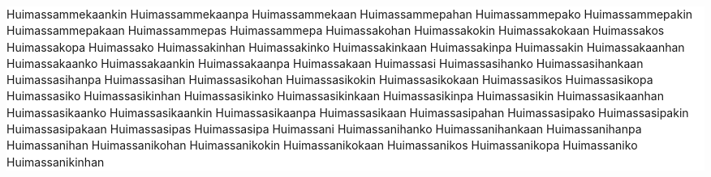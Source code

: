 Huimassammekaankin
Huimassammekaanpa
Huimassammekaan
Huimassammepahan
Huimassammepako
Huimassammepakin
Huimassammepakaan
Huimassammepas
Huimassammepa
Huimassakohan
Huimassakokin
Huimassakokaan
Huimassakos
Huimassakopa
Huimassako
Huimassakinhan
Huimassakinko
Huimassakinkaan
Huimassakinpa
Huimassakin
Huimassakaanhan
Huimassakaanko
Huimassakaankin
Huimassakaanpa
Huimassakaan
Huimassasi
Huimassasihanko
Huimassasihankaan
Huimassasihanpa
Huimassasihan
Huimassasikohan
Huimassasikokin
Huimassasikokaan
Huimassasikos
Huimassasikopa
Huimassasiko
Huimassasikinhan
Huimassasikinko
Huimassasikinkaan
Huimassasikinpa
Huimassasikin
Huimassasikaanhan
Huimassasikaanko
Huimassasikaankin
Huimassasikaanpa
Huimassasikaan
Huimassasipahan
Huimassasipako
Huimassasipakin
Huimassasipakaan
Huimassasipas
Huimassasipa
Huimassani
Huimassanihanko
Huimassanihankaan
Huimassanihanpa
Huimassanihan
Huimassanikohan
Huimassanikokin
Huimassanikokaan
Huimassanikos
Huimassanikopa
Huimassaniko
Huimassanikinhan